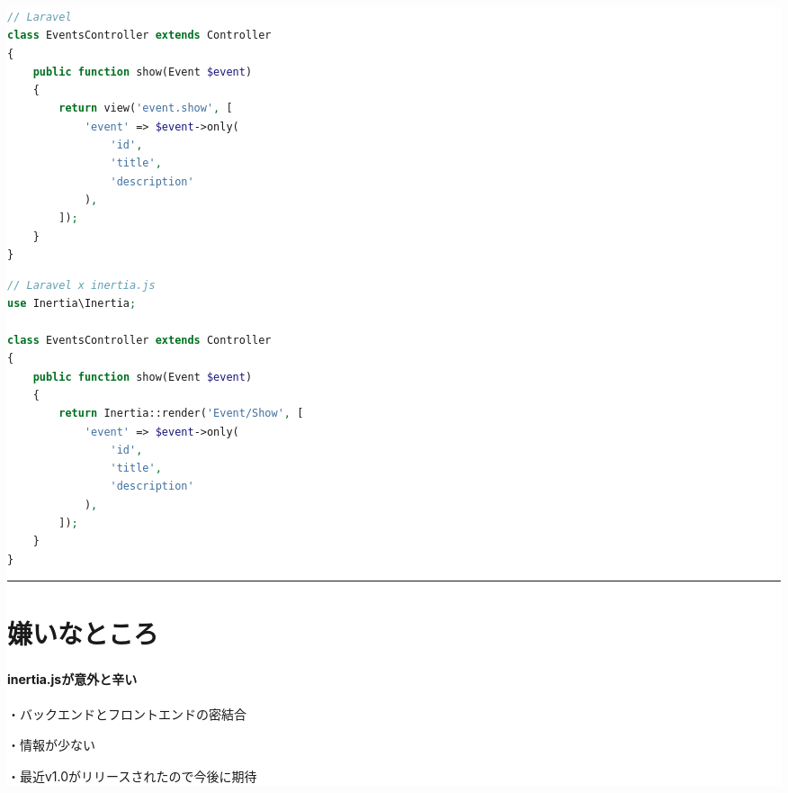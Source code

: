 <v-clicks>

```php
// Laravel
class EventsController extends Controller
{
    public function show(Event $event)
    {
        return view('event.show', [
            'event' => $event->only(
                'id',
                'title',
                'description'
            ),
        ]);
    }
}
```

```php
// Laravel x inertia.js
use Inertia\Inertia;

class EventsController extends Controller
{
    public function show(Event $event)
    {
        return Inertia::render('Event/Show', [
            'event' => $event->only(
                'id',
                'title',
                'description'
            ),
        ]);
    }
}
```

</v-clicks>

</div>

<LdaLogo />



---

# 嫌いなところ

<div class="grid grid-cols-1 gap-12">
  <h4>inertia.jsが意外と辛い</h4>
  <p class="text-3xl" v-click="1">・バックエンドとフロントエンドの密結合</p>
  <p class="text-3xl" v-click="2">・情報が少ない</p>
  <p class="text-3xl" v-click="3 ">・最近<span class="text-red-500">v1.0</span>がリリースされたので今後に期待</p>
</div>
